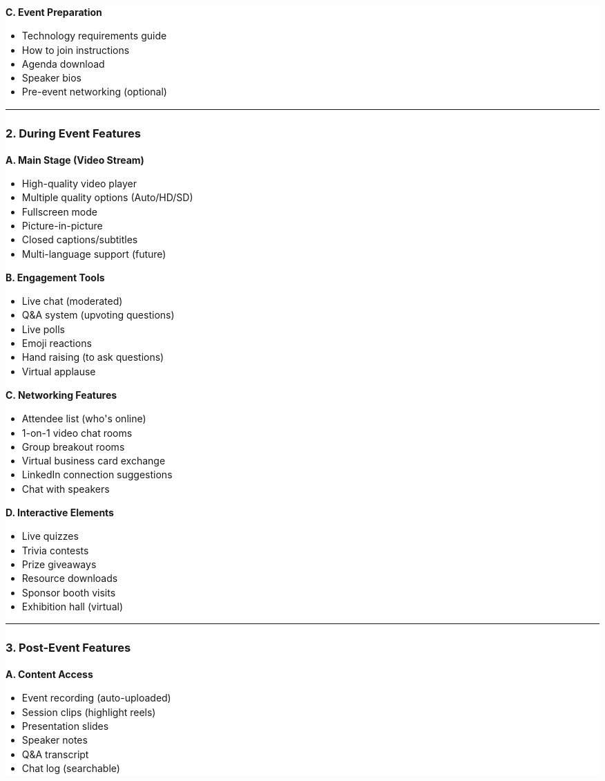 **C. Event Preparation**
- Technology requirements guide
- How to join instructions
- Agenda download
- Speaker bios
- Pre-event networking (optional)

---

### **2. During Event Features**

**A. Main Stage (Video Stream)**
- High-quality video player
- Multiple quality options (Auto/HD/SD)
- Fullscreen mode
- Picture-in-picture
- Closed captions/subtitles
- Multi-language support (future)

**B. Engagement Tools**
- Live chat (moderated)
- Q&A system (upvoting questions)
- Live polls
- Emoji reactions
- Hand raising (to ask questions)
- Virtual applause

**C. Networking Features**
- Attendee list (who's online)
- 1-on-1 video chat rooms
- Group breakout rooms
- Virtual business card exchange
- LinkedIn connection suggestions
- Chat with speakers

**D. Interactive Elements**
- Live quizzes
- Trivia contests
- Prize giveaways
- Resource downloads
- Sponsor booth visits
- Exhibition hall (virtual)

---

### **3. Post-Event Features**

**A. Content Access**
- Event recording (auto-uploaded)
- Session clips (highlight reels)
- Presentation slides
- Speaker notes
- Q&A transcript
- Chat log (searchable)
